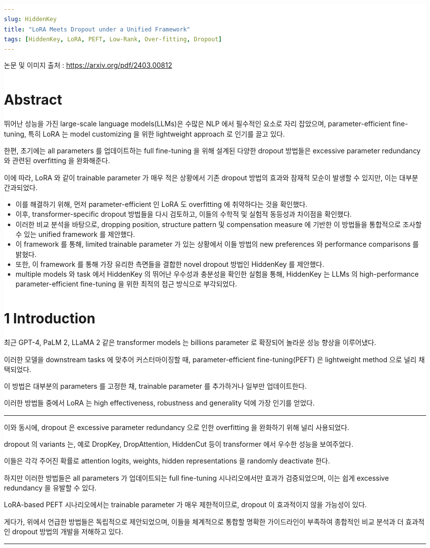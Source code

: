 ```yaml
---
slug: HiddenKey
title: "LoRA Meets Dropout under a Unified Framework"
tags: [HiddenKey, LoRA, PEFT, Low-Rank, Over-fitting, Dropout]
---
```


논문 및 이미지 출처 : <https://arxiv.org/pdf/2403.00812>

# Abstract

뛰어난 성능을 가진 large-scale language models(LLMs)은 수많은 NLP 에서 필수적인 요소로 자리 잡았으며, parameter-efficient fine-tuning, 특히 LoRA 는 model customizing 을 위한 lightweight approach 로 인기를 끌고 있다. 

한편, 초기에는 all parameters 를 업데이트하는 full fine-tuning 을 위해 설계된 다양한 dropout 방법들은 excessive parameter redundancy 와 관련된 overfitting 을 완화해준다. 

이에 따라, LoRA 와 같이 trainable parameter 가 매우 적은 상황에서 기존 dropout 방법의 효과와 잠재적 모순이 발생할 수 있지만, 이는 대부분 간과되었다. 

- 이를 해결하기 위해, 먼저 parameter-efficient 인 LoRA 도 overfitting 에 취약하다는 것을 확인했다. 
- 이후, transformer-specific dropout 방법들을 다시 검토하고, 이들의 수학적 및 실험적 동등성과 차이점을 확인했다. 
- 이러한 비교 분석을 바탕으로, dropping position, structure pattern 및 compensation measure 에 기반한 이 방법들을 통합적으로 조사할 수 있는  unified framework 를 제안했다. 
- 이 framework 를 통해, limited trainable parameter 가 있는 상황에서 이들 방법의 new preferences 와 performance comparisons 를 밝혔다. 
- 또한, 이 framework 를 통해 가장 유리한 측면들을 결합한 novel dropout 방법인 HiddenKey 를 제안했다.
- multiple models 와 task 에서 HiddenKey 의 뛰어난 우수성과 충분성을 확인한 실험을 통해, HiddenKey 는 LLMs 의 high-performance parameter-efficient fine-tuning 을 위한 최적의 접근 방식으로 부각되었다.

# 1 Introduction

최근 GPT-4, PaLM 2, LLaMA 2 같은 transformer models 는 billions parameter 로 확장되어 놀라운 성능 향상을 이루어냈다. 

이러한 모델을 downstream tasks 에 맞추어 커스터마이징할 때, parameter-efficient fine-tuning(PEFT) 은 lightweight method 으로 널리 채택되었다. 

이 방법은 대부분의 parameters 를 고정한 채, trainable parameter 를 추가하거나 일부만 업데이트한다. 

이러한 방법들 중에서 LoRA 는 high effectiveness, robustness and generality 덕에 가장 인기를 얻었다.  

---

이와 동시에, dropout 은 excessive parameter redundancy 으로 인한 overfitting 을 완화하기 위해 널리 사용되었다. 

dropout 의 variants 는, 예로 DropKey, DropAttention, HiddenCut 등이 transformer 에서 우수한 성능을 보여주었다. 

이들은 각각 주어진 확률로 attention logits, weights, hidden representations 을 randomly deactivate 한다. 

하지만 이러한 방법들은 all parameters 가 업데이트되는 full fine-tuning 시나리오에서만 효과가 검증되었으며, 이는 쉽게 excessive redundancy 을 유발할 수 있다. 

LoRA-based PEFT 시나리오에서는 trainable parameter 가 매우 제한적이므로, dropout 이 효과적이지 않을 가능성이 있다. 

게다가, 위에서 언급한 방법들은 독립적으로 제안되었으며, 이들을 체계적으로 통합할 명확한 가이드라인이 부족하여 종합적인 비교 분석과 더 효과적인 dropout 방법의 개발을 저해하고 있다.  

---